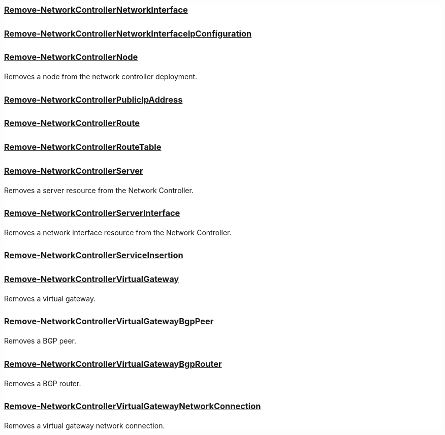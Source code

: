 
### [Remove-NetworkControllerNetworkInterface](./Remove-NetworkControllerNetworkInterface.md)


### [Remove-NetworkControllerNetworkInterfaceIpConfiguration](./Remove-NetworkControllerNetworkInterfaceIpConfiguration.md)


### [Remove-NetworkControllerNode](./Remove-NetworkControllerNode.md)
Removes a node from the network controller deployment.

### [Remove-NetworkControllerPublicIpAddress](./Remove-NetworkControllerPublicIpAddress.md)


### [Remove-NetworkControllerRoute](./Remove-NetworkControllerRoute.md)


### [Remove-NetworkControllerRouteTable](./Remove-NetworkControllerRouteTable.md)


### [Remove-NetworkControllerServer](./Remove-NetworkControllerServer.md)
Removes a server resource from the Network Controller.

### [Remove-NetworkControllerServerInterface](./Remove-NetworkControllerServerInterface.md)
Removes a network interface resource from the Network Controller.

### [Remove-NetworkControllerServiceInsertion](./Remove-NetworkControllerServiceInsertion.md)


### [Remove-NetworkControllerVirtualGateway](./Remove-NetworkControllerVirtualGateway.md)
Removes a virtual gateway.

### [Remove-NetworkControllerVirtualGatewayBgpPeer](./Remove-NetworkControllerVirtualGatewayBgpPeer.md)
Removes a BGP peer.

### [Remove-NetworkControllerVirtualGatewayBgpRouter](./Remove-NetworkControllerVirtualGatewayBgpRouter.md)
Removes a BGP router.

### [Remove-NetworkControllerVirtualGatewayNetworkConnection](./Remove-NetworkControllerVirtualGatewayNetworkConnection.md)
Removes a virtual gateway network connection.
